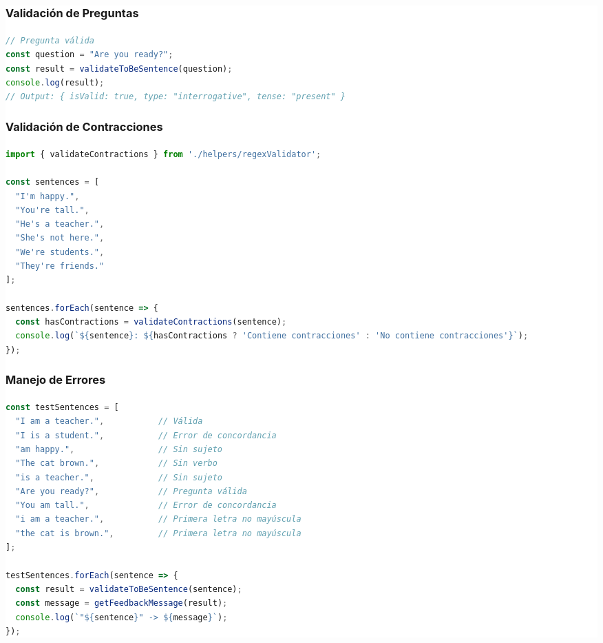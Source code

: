 ### Validación de Preguntas

```typescript
// Pregunta válida
const question = "Are you ready?";
const result = validateToBeSentence(question);
console.log(result);
// Output: { isValid: true, type: "interrogative", tense: "present" }
```

### Validación de Contracciones

```typescript
import { validateContractions } from './helpers/regexValidator';

const sentences = [
  "I'm happy.",
  "You're tall.",
  "He's a teacher.",
  "She's not here.",
  "We're students.",
  "They're friends."
];

sentences.forEach(sentence => {
  const hasContractions = validateContractions(sentence);
  console.log(`${sentence}: ${hasContractions ? 'Contiene contracciones' : 'No contiene contracciones'}`);
});
```

### Manejo de Errores

```typescript
const testSentences = [
  "I am a teacher.",           // Válida
  "I is a student.",           // Error de concordancia
  "am happy.",                 // Sin sujeto
  "The cat brown.",            // Sin verbo
  "is a teacher.",             // Sin sujeto
  "Are you ready?",            // Pregunta válida
  "You am tall.",              // Error de concordancia
  "i am a teacher.",           // Primera letra no mayúscula
  "the cat is brown.",         // Primera letra no mayúscula
];

testSentences.forEach(sentence => {
  const result = validateToBeSentence(sentence);
  const message = getFeedbackMessage(result);
  console.log(`"${sentence}" -> ${message}`);
});
```
